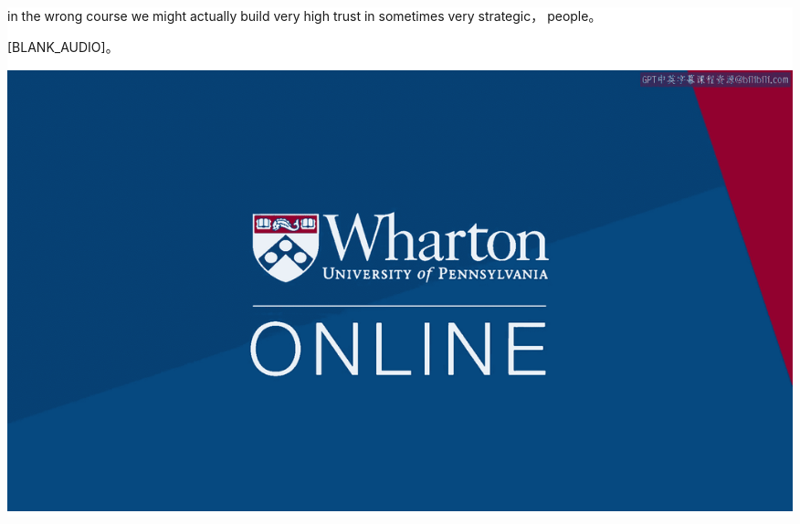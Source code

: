 in the wrong course we might actually build very high trust in sometimes very strategic， people。

[BLANK_AUDIO]。

![](img/9b8506b5fbbfb3f8492b4da8900f9bd7_5.png)
